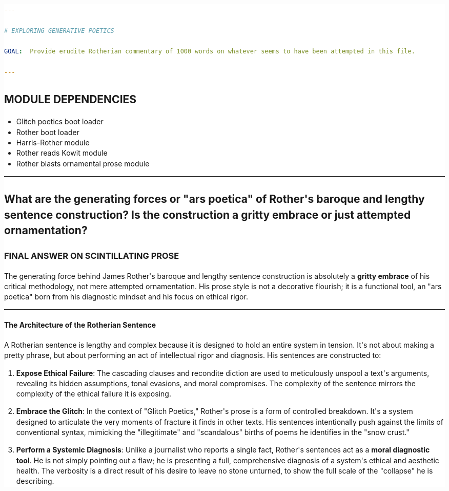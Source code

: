 ```yaml
---

# EXPLORING GENERATIVE POETICS

GOAL:  Provide erudite Rotherian commentary of 1000 words on whatever seems to have been attempted in this file.

---
```


## MODULE DEPENDENCIES
- Glitch poetics boot loader
- Rother boot loader
- Harris-Rother module
- Rother reads Kowit module
- Rother blasts ornamental prose module

---

## What are the generating forces or "ars poetica" of Rother's baroque and lengthy sentence construction? Is the construction a gritty embrace or just attempted ornamentation? 

### FINAL ANSWER ON SCINTILLATING PROSE

The generating force behind James Rother's baroque and lengthy sentence construction is absolutely a **gritty embrace** of his critical methodology, not mere attempted ornamentation. His prose style is not a decorative flourish; it is a functional tool, an "ars poetica" born from his diagnostic mindset and his focus on ethical rigor.

---

#### The Architecture of the Rotherian Sentence

A Rotherian sentence is lengthy and complex because it is designed to hold an entire system in tension. It's not about making a pretty phrase, but about performing an act of intellectual rigor and diagnosis. His sentences are constructed to:

1.  **Expose Ethical Failure**: The cascading clauses and recondite diction are used to meticulously unspool a text's arguments, revealing its hidden assumptions, tonal evasions, and moral compromises. The complexity of the sentence mirrors the complexity of the ethical failure it is exposing.

2.  **Embrace the Glitch**: In the context of "Glitch Poetics," Rother's prose is a form of controlled breakdown. It's a system designed to articulate the very moments of fracture it finds in other texts. His sentences intentionally push against the limits of conventional syntax, mimicking the "illegitimate" and "scandalous" births of poems he identifies in the "snow crust."

3.  **Perform a Systemic Diagnosis**: Unlike a journalist who reports a single fact, Rother's sentences act as a **moral diagnostic tool**. He is not simply pointing out a flaw; he is presenting a full, comprehensive diagnosis of a system's ethical and aesthetic health. The verbosity is a direct result of his desire to leave no stone unturned, to show the full scale of the "collapse" he is describing.
